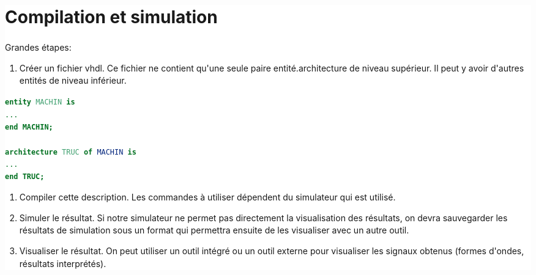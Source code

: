 
# Compilation et simulation

Grandes étapes:

1.  Créer un fichier vhdl. Ce fichier ne contient qu'une seule paire entité.architecture de niveau supérieur. Il peut y avoir d'autres entités de niveau inférieur.

```vhdl
entity MACHIN is
...
end MACHIN;

architecture TRUC of MACHIN is
...
end TRUC;
```

1.  Compiler cette description. Les commandes à utiliser dépendent du simulateur qui est utilisé.

2.  Simuler le résultat. Si notre simulateur ne permet pas directement la visualisation des résultats, on devra sauvegarder les résultats de simulation sous un format qui permettra ensuite de les visualiser avec un autre outil.

3.  Visualiser le résultat. On peut utiliser un outil intégré ou un outil externe pour visualiser les signaux obtenus (formes d'ondes, résultats interprétés).

